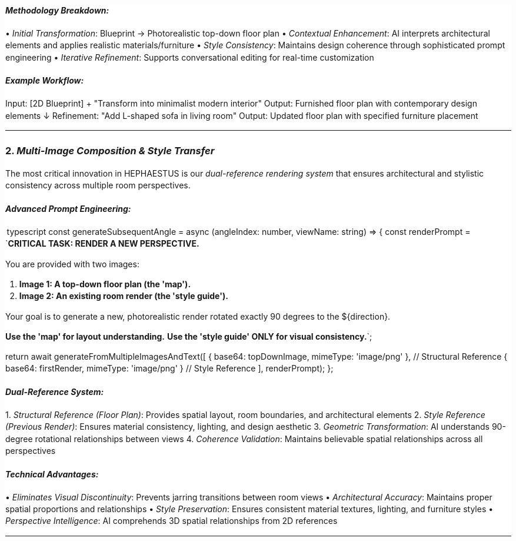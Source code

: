 #### *Methodology Breakdown:*
•⁠  ⁠*Initial Transformation*: Blueprint → Photorealistic top-down floor plan
•⁠  ⁠*Contextual Enhancement*: AI interprets architectural elements and applies realistic materials/furniture
•⁠  ⁠*Style Consistency*: Maintains design coherence through sophisticated prompt engineering
•⁠  ⁠*Iterative Refinement*: Supports conversational editing for real-time customization

#### *Example Workflow:*

Input: [2D Blueprint] + "Transform into minimalist modern interior"
Output: Furnished floor plan with contemporary design elements
↓
Refinement: "Add L-shaped sofa in living room"
Output: Updated floor plan with specified furniture placement


---

### 2. *Multi-Image Composition & Style Transfer*

The most critical innovation in HEPHAESTUS is our *dual-reference rendering system* that ensures architectural and stylistic consistency across multiple room perspectives.

#### *Advanced Prompt Engineering:*
⁠ typescript
const generateSubsequentAngle = async (angleIndex: number, viewName: string) => {
  const renderPrompt = `**CRITICAL TASK: RENDER A NEW PERSPECTIVE.**
  
  You are provided with two images:
  1. **Image 1: A top-down floor plan (the 'map').**
  2. **Image 2: An existing room render (the 'style guide').**
  
  Your goal is to generate a new, photorealistic render rotated exactly 90 degrees to the ${direction}.
  
  **Use the 'map' for layout understanding.**
  **Use the 'style guide' ONLY for visual consistency.**`;
  
  return await generateFromMultipleImagesAndText([
    { base64: topDownImage, mimeType: 'image/png' },      // Structural Reference
    { base64: firstRender, mimeType: 'image/png' }        // Style Reference
  ], renderPrompt);
};
 ⁠

#### *Dual-Reference System:*
1.⁠ ⁠*Structural Reference (Floor Plan)*: Provides spatial layout, room boundaries, and architectural elements
2.⁠ ⁠*Style Reference (Previous Render)*: Ensures material consistency, lighting, and design aesthetic
3.⁠ ⁠*Geometric Transformation*: AI understands 90-degree rotational relationships between views
4.⁠ ⁠*Coherence Validation*: Maintains believable spatial relationships across all perspectives

#### *Technical Advantages:*
•⁠  ⁠*Eliminates Visual Discontinuity*: Prevents jarring transitions between room views
•⁠  ⁠*Architectural Accuracy*: Maintains proper spatial proportions and relationships
•⁠  ⁠*Style Preservation*: Ensures consistent material textures, lighting, and furniture styles
•⁠  ⁠*Perspective Intelligence*: AI comprehends 3D spatial relationships from 2D references

---